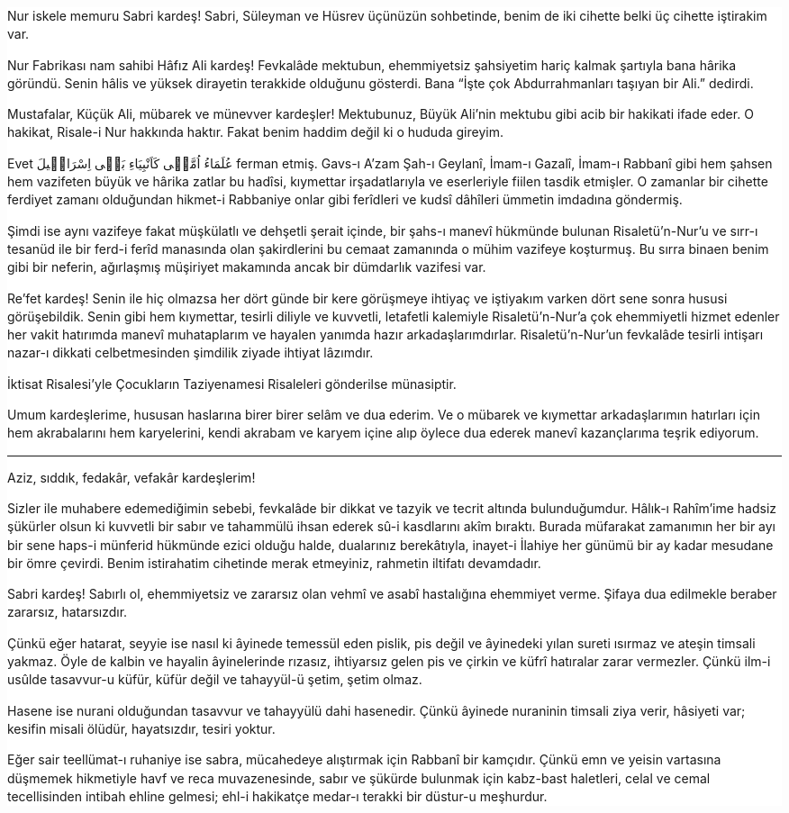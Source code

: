 Nur iskele memuru Sabri kardeş! Sabri, Süleyman ve Hüsrev üçünüzün sohbetinde, benim de iki cihette belki üç cihette iştirakim var.

Nur Fabrikası nam sahibi Hâfız Ali kardeş! Fevkalâde mektubun, ehemmiyetsiz şahsiyetim hariç kalmak şartıyla bana hârika göründü. Senin hâlis ve yüksek dirayetin terakkide olduğunu gösterdi. Bana “İşte çok Abdurrahmanları taşıyan bir Ali.” dedirdi.

Mustafalar, Küçük Ali, mübarek ve münevver kardeşler! Mektubunuz, Büyük Ali’nin mektubu gibi acib bir hakikati ifade eder. O hakikat, Risale-i Nur hakkında haktır. Fakat benim haddim değil ki o hududa gireyim.

Evet <span class="arabic" dir="rtl">عُلَمَاءُ اُمَّتٖى كَاَنْبِيَاءِ بَنٖى اِسْرَائٖيلَ</span> ferman etmiş. Gavs-ı A’zam Şah-ı Geylanî, İmam-ı Gazalî, İmam-ı Rabbanî gibi hem şahsen hem vazifeten büyük ve hârika zatlar bu hadîsi, kıymettar irşadatlarıyla ve eserleriyle fiilen tasdik etmişler. O zamanlar bir cihette ferdiyet zamanı olduğundan hikmet-i Rabbaniye onlar gibi ferîdleri ve kudsî dâhîleri ümmetin imdadına göndermiş.

Şimdi ise aynı vazifeye fakat müşkülatlı ve dehşetli şerait içinde, bir şahs-ı manevî hükmünde bulunan Risaletü’n-Nur’u ve sırr-ı tesanüd ile bir ferd-i ferîd manasında olan şakirdlerini bu cemaat zamanında o mühim vazifeye koşturmuş. Bu sırra binaen benim gibi bir neferin, ağırlaşmış müşiriyet makamında ancak bir dümdarlık vazifesi var.

Re’fet kardeş! Senin ile hiç olmazsa her dört günde bir kere görüşmeye ihtiyaç ve iştiyakım varken dört sene sonra hususi görüşebildik. Senin gibi hem kıymettar, tesirli diliyle ve kuvvetli, letafetli kalemiyle Risaletü’n-Nur’a çok ehemmiyetli hizmet edenler her vakit hatırımda manevî muhataplarım ve hayalen yanımda hazır arkadaşlarımdırlar. Risaletü’n-Nur’un fevkalâde tesirli intişarı nazar-ı dikkati celbetmesinden şimdilik ziyade ihtiyat lâzımdır.

İktisat Risalesi’yle Çocukların Taziyenamesi Risaleleri gönderilse münasiptir.

Umum kardeşlerime, hususan haslarına birer birer selâm ve dua ederim. Ve o mübarek ve kıymettar arkadaşlarımın hatırları için hem akrabalarını hem karyelerini, kendi akrabam ve karyem içine alıp öylece dua ederek manevî kazançlarıma teşrik ediyorum.

***

Aziz, sıddık, fedakâr, vefakâr kardeşlerim!

Sizler ile muhabere edemediğimin sebebi, fevkalâde bir dikkat ve tazyik ve tecrit altında bulunduğumdur. Hâlık-ı Rahîm’ime hadsiz şükürler olsun ki kuvvetli bir sabır ve tahammülü ihsan ederek sû-i kasdlarını akîm bıraktı. Burada müfarakat zamanımın her bir ayı bir sene haps-i münferid hükmünde ezici olduğu halde, dualarınız berekâtıyla, inayet-i İlahiye her günümü bir ay kadar mesudane bir ömre çevirdi. Benim istirahatim cihetinde merak etmeyiniz, rahmetin iltifatı devamdadır.

Sabri kardeş! Sabırlı ol, ehemmiyetsiz ve zararsız olan vehmî ve asabî hastalığına ehemmiyet verme. Şifaya dua edilmekle beraber zararsız, hatarsızdır.

Çünkü eğer hatarat, seyyie ise nasıl ki âyinede temessül eden pislik, pis değil ve âyinedeki yılan sureti ısırmaz ve ateşin timsali yakmaz. Öyle de kalbin ve hayalin âyinelerinde rızasız, ihtiyarsız gelen pis ve çirkin ve küfrî hatıralar zarar vermezler. Çünkü ilm-i usûlde tasavvur-u küfür, küfür değil ve tahayyül-ü şetim, şetim olmaz.

Hasene ise nurani olduğundan tasavvur ve tahayyülü dahi hasenedir. Çünkü âyinede nuraninin timsali ziya verir, hâsiyeti var; kesifin misali ölüdür, hayatsızdır, tesiri yoktur.

Eğer sair teellümat-ı ruhaniye ise sabra, mücahedeye alıştırmak için Rabbanî bir kamçıdır. Çünkü emn ve yeisin vartasına düşmemek hikmetiyle havf ve reca muvazenesinde, sabır ve şükürde bulunmak için kabz-bast haletleri, celal ve cemal tecellisinden intibah ehline gelmesi; ehl-i hakikatçe medar-ı terakki bir düstur-u meşhurdur.
